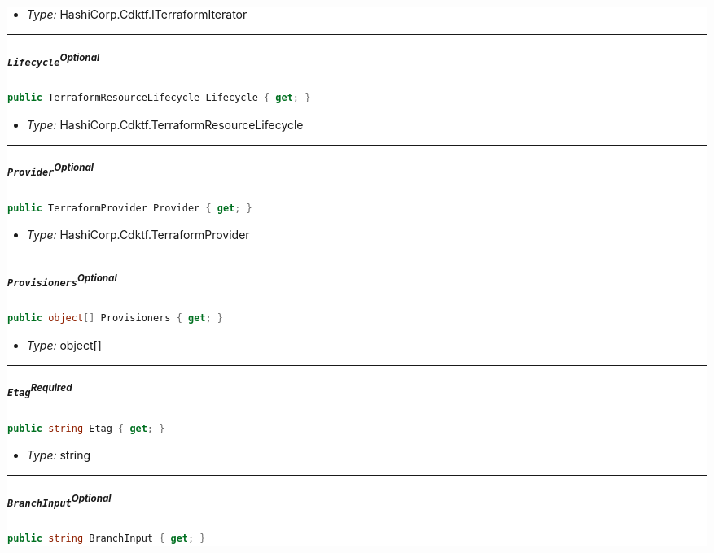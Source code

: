 - *Type:* HashiCorp.Cdktf.ITerraformIterator

---

##### `Lifecycle`<sup>Optional</sup> <a name="Lifecycle" id="@cdktf/provider-github.branchDefault.BranchDefault.property.lifecycle"></a>

```csharp
public TerraformResourceLifecycle Lifecycle { get; }
```

- *Type:* HashiCorp.Cdktf.TerraformResourceLifecycle

---

##### `Provider`<sup>Optional</sup> <a name="Provider" id="@cdktf/provider-github.branchDefault.BranchDefault.property.provider"></a>

```csharp
public TerraformProvider Provider { get; }
```

- *Type:* HashiCorp.Cdktf.TerraformProvider

---

##### `Provisioners`<sup>Optional</sup> <a name="Provisioners" id="@cdktf/provider-github.branchDefault.BranchDefault.property.provisioners"></a>

```csharp
public object[] Provisioners { get; }
```

- *Type:* object[]

---

##### `Etag`<sup>Required</sup> <a name="Etag" id="@cdktf/provider-github.branchDefault.BranchDefault.property.etag"></a>

```csharp
public string Etag { get; }
```

- *Type:* string

---

##### `BranchInput`<sup>Optional</sup> <a name="BranchInput" id="@cdktf/provider-github.branchDefault.BranchDefault.property.branchInput"></a>

```csharp
public string BranchInput { get; }
```

